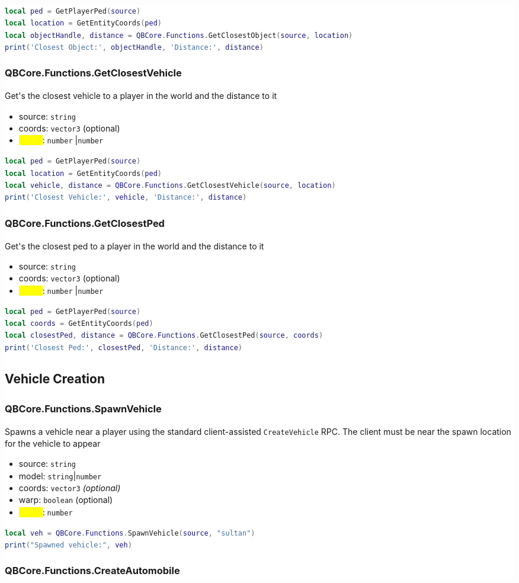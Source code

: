 ```lua
local ped = GetPlayerPed(source)
local location = GetEntityCoords(ped)
local objectHandle, distance = QBCore.Functions.GetClosestObject(source, location)
print('Closest Object:', objectHandle, 'Distance:', distance)
```

### QBCore.Functions.GetClosestVehicle

Get's the closest vehicle to a player in the world and the distance to it

* source: `string`&#x20;
* coords: `vector3` (optional)
* <mark style="color:yellow;">return</mark>: `number` |`number`

```lua
local ped = GetPlayerPed(source)
local location = GetEntityCoords(ped)
local vehicle, distance = QBCore.Functions.GetClosestVehicle(source, location)
print('Closest Vehicle:', vehicle, 'Distance:', distance)
```

### QBCore.Functions.GetClosestPed

Get's the closest ped to a player in the world and the distance to it

* source: `string`&#x20;
* coords: `vector3` (optional)
* <mark style="color:yellow;">return</mark>: `number` |`number`

```lua
local ped = GetPlayerPed(source)
local coords = GetEntityCoords(ped)
local closestPed, distance = QBCore.Functions.GetClosestPed(source, coords)
print('Closest Ped:', closestPed, 'Distance:', distance)
```

## Vehicle Creation

### QBCore.Functions.SpawnVehicle

Spawns a vehicle near a player using the standard client-assisted `CreateVehicle` RPC. The client must be near the spawn location for the vehicle to appear

* source: `string`
* model: `string`|`number`
* coords: `vector3` _(optional)_
* warp: `boolean` (optional)
* <mark style="color:yellow;">return</mark>: `number`

```lua
local veh = QBCore.Functions.SpawnVehicle(source, "sultan")
print("Spawned vehicle:", veh)
```

### QBCore.Functions.CreateAutomobile
